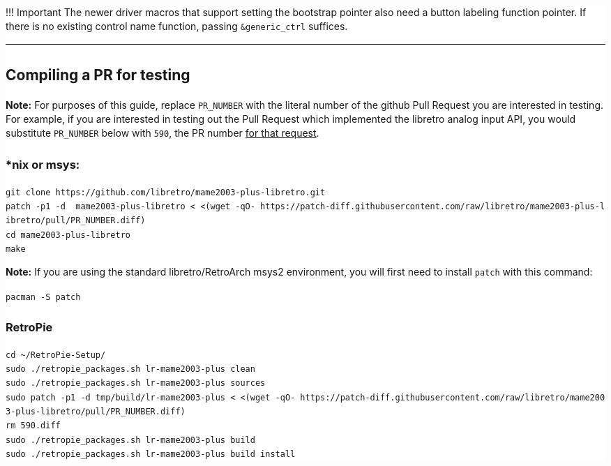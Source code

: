 !!! Important
    The newer driver macros that support setting the bootstrap pointer also need a button labeling function pointer. If there is no existing control name function, passing `&generic_ctrl` suffices.

--------------------

## Compiling a PR for testing

**Note:** For purposes of this guide, replace `PR_NUMBER` with the literal number of the github Pull Request you are interested in testing. For example, if you are interested in testing out the Pull Request which implemented the libretro analog input API, you would substitute `PR_NUMBER` below with `590`, the PR number [for that request](https://github.com/libretro/mame2003-plus-libretro/pull/590).

### *nix or msys:
```shell
git clone https://github.com/libretro/mame2003-plus-libretro.git
patch -p1 -d  mame2003-plus-libretro < <(wget -qO- https://patch-diff.githubusercontent.com/raw/libretro/mame2003-plus-libretro/pull/PR_NUMBER.diff)
cd mame2003-plus-libretro
make
```

**Note:** If you are using the standard libretro/RetroArch msys2 environment, you will first need to install `patch` with this command:

```shell
pacman -S patch
```

### RetroPie
```shell
cd ~/RetroPie-Setup/
sudo ./retropie_packages.sh lr-mame2003-plus clean
sudo ./retropie_packages.sh lr-mame2003-plus sources
sudo patch -p1 -d tmp/build/lr-mame2003-plus < <(wget -qO- https://patch-diff.githubusercontent.com/raw/libretro/mame2003-plus-libretro/pull/PR_NUMBER.diff)
rm 590.diff
sudo ./retropie_packages.sh lr-mame2003-plus build
sudo ./retropie_packages.sh lr-mame2003-plus build install
```



